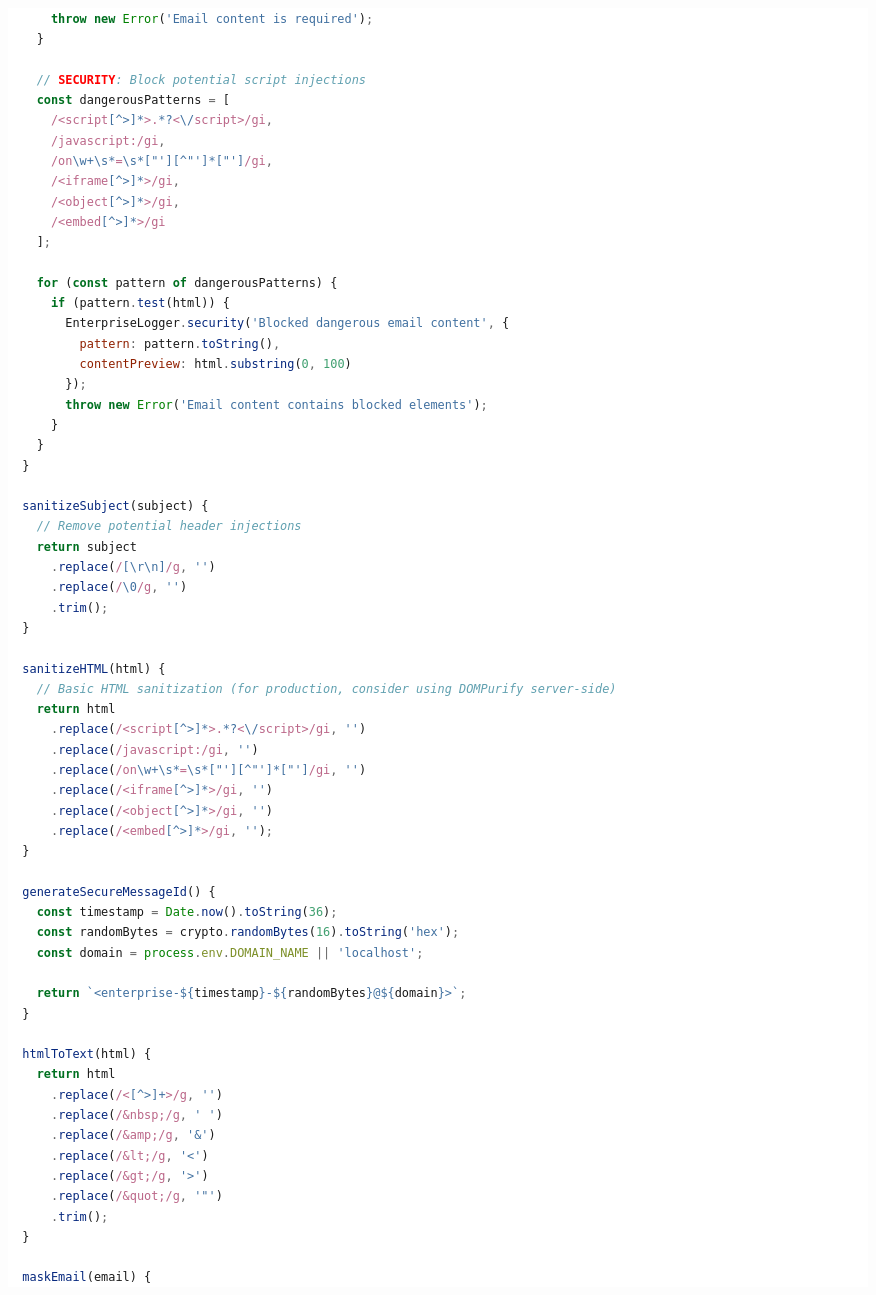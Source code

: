 ```javascript
      throw new Error('Email content is required');
    }

    // SECURITY: Block potential script injections
    const dangerousPatterns = [
      /<script[^>]*>.*?<\/script>/gi,
      /javascript:/gi,
      /on\w+\s*=\s*["'][^"']*["']/gi,
      /<iframe[^>]*>/gi,
      /<object[^>]*>/gi,
      /<embed[^>]*>/gi
    ];

    for (const pattern of dangerousPatterns) {
      if (pattern.test(html)) {
        EnterpriseLogger.security('Blocked dangerous email content', {
          pattern: pattern.toString(),
          contentPreview: html.substring(0, 100)
        });
        throw new Error('Email content contains blocked elements');
      }
    }
  }

  sanitizeSubject(subject) {
    // Remove potential header injections
    return subject
      .replace(/[\r\n]/g, '')
      .replace(/\0/g, '')
      .trim();
  }

  sanitizeHTML(html) {
    // Basic HTML sanitization (for production, consider using DOMPurify server-side)
    return html
      .replace(/<script[^>]*>.*?<\/script>/gi, '')
      .replace(/javascript:/gi, '')
      .replace(/on\w+\s*=\s*["'][^"']*["']/gi, '')
      .replace(/<iframe[^>]*>/gi, '')
      .replace(/<object[^>]*>/gi, '')
      .replace(/<embed[^>]*>/gi, '');
  }

  generateSecureMessageId() {
    const timestamp = Date.now().toString(36);
    const randomBytes = crypto.randomBytes(16).toString('hex');
    const domain = process.env.DOMAIN_NAME || 'localhost';
    
    return `<enterprise-${timestamp}-${randomBytes}@${domain}>`;
  }

  htmlToText(html) {
    return html
      .replace(/<[^>]+>/g, '')
      .replace(/&nbsp;/g, ' ')
      .replace(/&amp;/g, '&')
      .replace(/&lt;/g, '<')
      .replace(/&gt;/g, '>')
      .replace(/&quot;/g, '"')
      .trim();
  }

  maskEmail(email) {
```